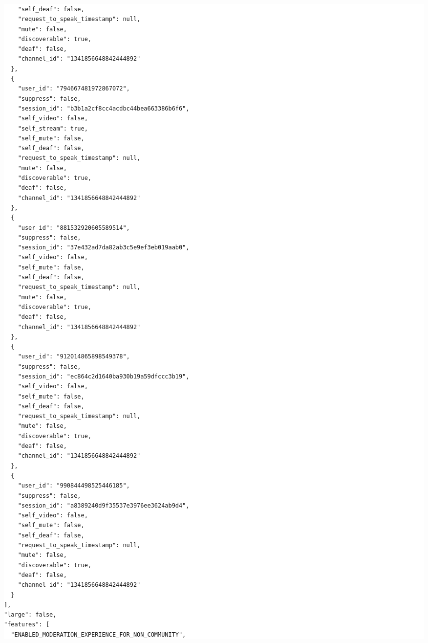         "self_deaf": false,
        "request_to_speak_timestamp": null,
        "mute": false,
        "discoverable": true,
        "deaf": false,
        "channel_id": "1341856648842444892"
      },
      {
        "user_id": "794667481972867072",
        "suppress": false,
        "session_id": "b3b1a2cf8cc4acdbc44bea663386b6f6",
        "self_video": false,
        "self_stream": true,
        "self_mute": false,
        "self_deaf": false,
        "request_to_speak_timestamp": null,
        "mute": false,
        "discoverable": true,
        "deaf": false,
        "channel_id": "1341856648842444892"
      },
      {
        "user_id": "881532920605589514",
        "suppress": false,
        "session_id": "37e432ad7da82ab3c5e9ef3eb019aab0",
        "self_video": false,
        "self_mute": false,
        "self_deaf": false,
        "request_to_speak_timestamp": null,
        "mute": false,
        "discoverable": true,
        "deaf": false,
        "channel_id": "1341856648842444892"
      },
      {
        "user_id": "912014865898549378",
        "suppress": false,
        "session_id": "ec864c2d1640ba930b19a59dfccc3b19",
        "self_video": false,
        "self_mute": false,
        "self_deaf": false,
        "request_to_speak_timestamp": null,
        "mute": false,
        "discoverable": true,
        "deaf": false,
        "channel_id": "1341856648842444892"
      },
      {
        "user_id": "990844498525446185",
        "suppress": false,
        "session_id": "a8389240d9f35537e3976ee3624ab9d4",
        "self_video": false,
        "self_mute": false,
        "self_deaf": false,
        "request_to_speak_timestamp": null,
        "mute": false,
        "discoverable": true,
        "deaf": false,
        "channel_id": "1341856648842444892"
      }
    ],
    "large": false,
    "features": [
      "ENABLED_MODERATION_EXPERIENCE_FOR_NON_COMMUNITY",